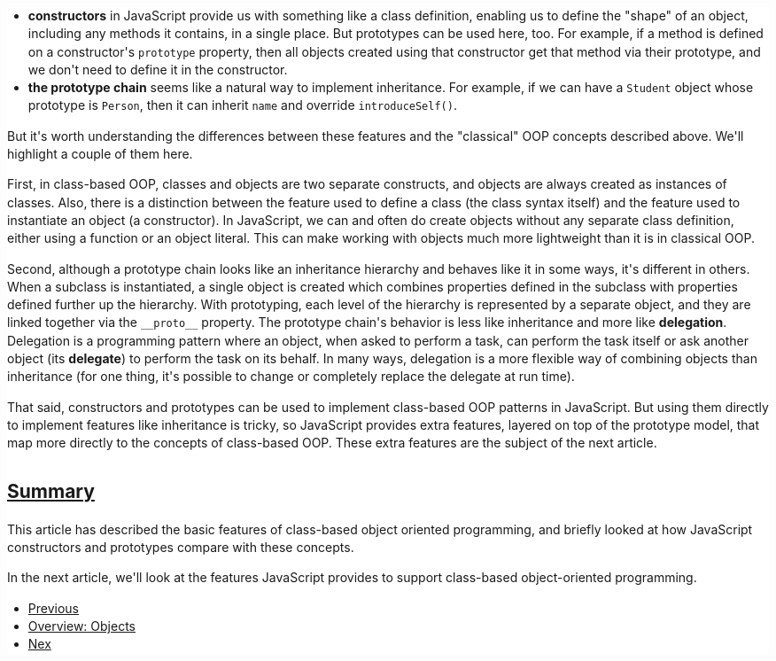 -   **constructors** in JavaScript provide us with something like a class definition, enabling us to define the "shape" of an object, including any methods it contains, in a single place. But prototypes can be used here, too. For example, if a method is defined on a constructor's `prototype` property, then all objects created using that constructor get that method via their prototype, and we don't need to define it in the constructor.
-   **the prototype chain** seems like a natural way to implement inheritance. For example, if we can have a `Student` object whose prototype is `Person`, then it can inherit `name` and override `introduceSelf()`.

But it's worth understanding the differences between these features and the "classical" OOP concepts described above. We'll highlight a couple of them here.

First, in class-based OOP, classes and objects are two separate constructs, and objects are always created as instances of classes. Also, there is a distinction between the feature used to define a class (the class syntax itself) and the feature used to instantiate an object (a constructor). In JavaScript, we can and often do create objects without any separate class definition, either using a function or an object literal. This can make working with objects much more lightweight than it is in classical OOP.

Second, although a prototype chain looks like an inheritance hierarchy and behaves like it in some ways, it's different in others. When a subclass is instantiated, a single object is created which combines properties defined in the subclass with properties defined further up the hierarchy. With prototyping, each level of the hierarchy is represented by a separate object, and they are linked together via the `__proto__` property. The prototype chain's behavior is less like inheritance and more like **delegation**. Delegation is a programming pattern where an object, when asked to perform a task, can perform the task itself or ask another object (its **delegate**) to perform the task on its behalf. In many ways, delegation is a more flexible way of combining objects than inheritance (for one thing, it's possible to change or completely replace the delegate at run time).

That said, constructors and prototypes can be used to implement class-based OOP patterns in JavaScript. But using them directly to implement features like inheritance is tricky, so JavaScript provides extra features, layered on top of the prototype model, that map more directly to the concepts of class-based OOP. These extra features are the subject of the next article.

## [Summary](https://developer.mozilla.org/en-US/docs/Learn/JavaScript/Objects/Object-oriented_programming#summary)

This article has described the basic features of class-based object oriented programming, and briefly looked at how JavaScript constructors and prototypes compare with these concepts.

In the next article, we'll look at the features JavaScript provides to support class-based object-oriented programming.

-   [Previous](https://developer.mozilla.org/en-US/docs/Learn/JavaScript/Objects/Object_prototypes)
-   [Overview: Objects](https://developer.mozilla.org/en-US/docs/Learn/JavaScript/Objects)
-   [Nex](https://developer.mozilla.org/en-US/docs/Learn/JavaScript/Objects/Classes_in_JavaScript)

